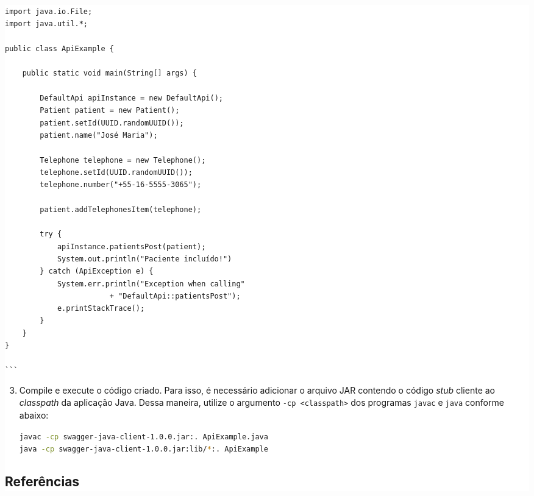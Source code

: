     import java.io.File;
    import java.util.*;

    public class ApiExample {

        public static void main(String[] args) {

            DefaultApi apiInstance = new DefaultApi();
            Patient patient = new Patient();
            patient.setId(UUID.randomUUID());
            patient.name("José Maria");

            Telephone telephone = new Telephone();
            telephone.setId(UUID.randomUUID());
            telephone.number("+55-16-5555-3065");

            patient.addTelephonesItem(telephone);

            try {
                apiInstance.patientsPost(patient);
                System.out.println("Paciente incluído!")
            } catch (ApiException e) {
                System.err.println("Exception when calling"
                            + "DefaultApi::patientsPost");
                e.printStackTrace();
            }
        }
    }

    ```

3. Compile e execute o código criado.
    Para isso, é necessário adicionar o  arquivo JAR  contendo o código *stub* cliente ao *classpath* da aplicação Java.
    Dessa maneira, utilize o argumento `-cp <classpath>` dos programas `javac` e `java` conforme abaixo:

    ```bash
    javac -cp swagger-java-client-1.0.0.jar:. ApiExample.java
    java -cp swagger-java-client-1.0.0.jar:lib/*:. ApiExample       
    ```





## Referências

